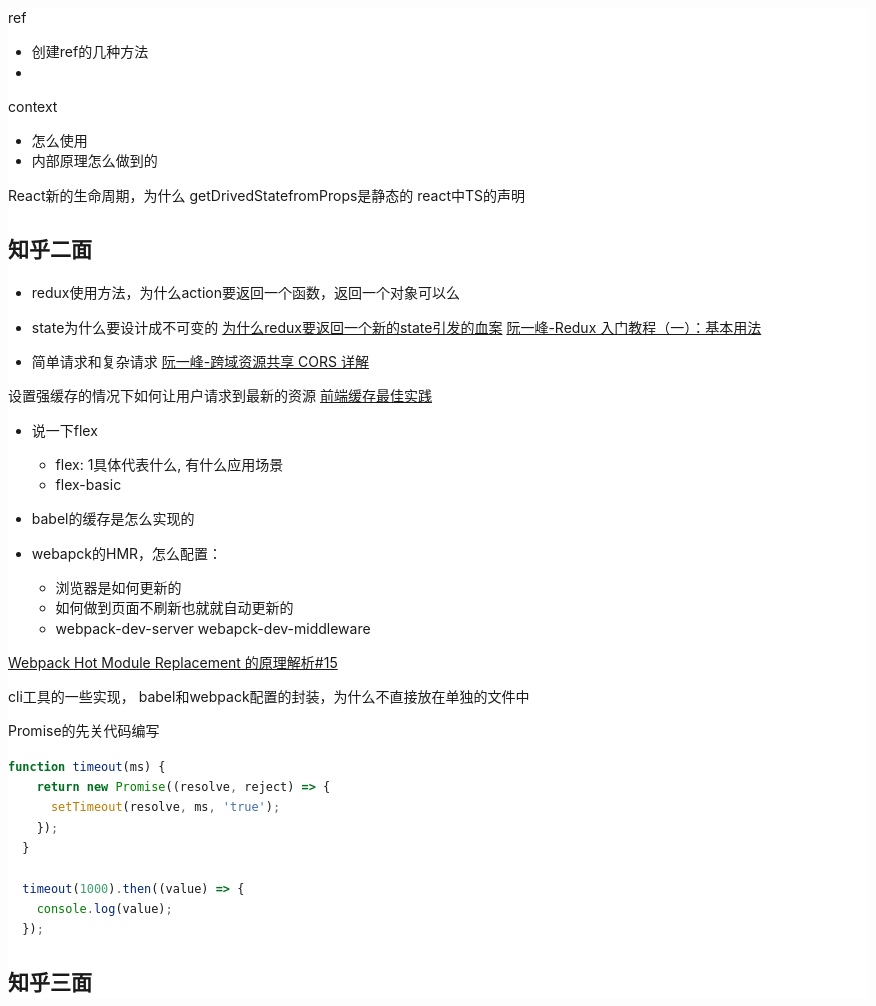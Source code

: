 ref
- 创建ref的几种方法
- 

context
- 怎么使用
- 内部原理怎么做到的

React新的生命周期，为什么 getDrivedStatefromProps是静态的
react中TS的声明


## 知乎二面


- redux使用方法，为什么action要返回一个函数，返回一个对象可以么
- state为什么要设计成不可变的
[为什么redux要返回一个新的state引发的血案](https://juejin.im/post/5c1b6925e51d455ac91d6bac)
[阮一峰-Redux 入门教程（一）：基本用法](http://www.ruanyifeng.com/blog/2016/09/redux_tutorial_part_one_basic_usages.html)

- 简单请求和复杂请求
[阮一峰-跨域资源共享 CORS 详解](https://www.ruanyifeng.com/blog/2016/04/cors.html)

设置强缓存的情况下如何让用户请求到最新的资源
[前端缓存最佳实践](https://zhuanlan.zhihu.com/p/52916788)

- 说一下flex
    - flex: 1具体代表什么, 有什么应用场景
    - flex-basic
[](https://www.ruanyifeng.com/blog/2015/07/flex-grammar.html)

- babel的缓存是怎么实现的
- webapck的HMR，怎么配置：
  - 浏览器是如何更新的
  -  如何做到页面不刷新也就就自动更新的
  - webpack-dev-server webapck-dev-middleware

[Webpack Hot Module Replacement 的原理解析#15](https://github.com/Jocs/jocs.github.io/issues/15)

cli工具的一些实现， babel和webpack配置的封装，为什么不直接放在单独的文件中

Promise的先关代码编写
```js
function timeout(ms) {
    return new Promise((resolve, reject) => {
      setTimeout(resolve, ms, 'true');
    });
  }
  
  timeout(1000).then((value) => {
    console.log(value);
  });

```
## 知乎三面
